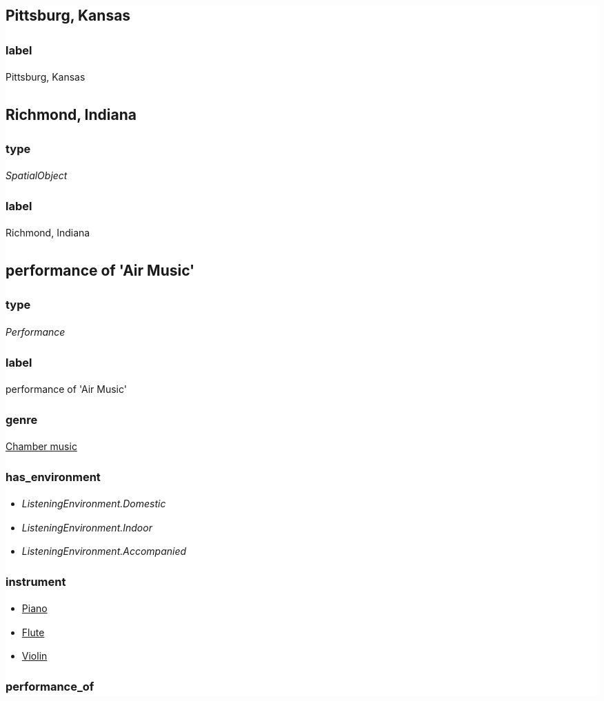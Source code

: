 ## Pittsburg, Kansas

### label


Pittsburg, Kansas

## Richmond, Indiana

### type


*SpatialObject*

### label


Richmond, Indiana

## performance of 'Air Music'

### type


*Performance*

### label


performance of 'Air Music'

### genre


[Chamber music](#Chamber-music)

### has_environment

 - *ListeningEnvironment.Domestic*

 - *ListeningEnvironment.Indoor*

 - *ListeningEnvironment.Accompanied*

### instrument

 - [Piano](#Piano)

 - [Flute](#Flute)

 - [Violin](#Violin)

### performance_of

